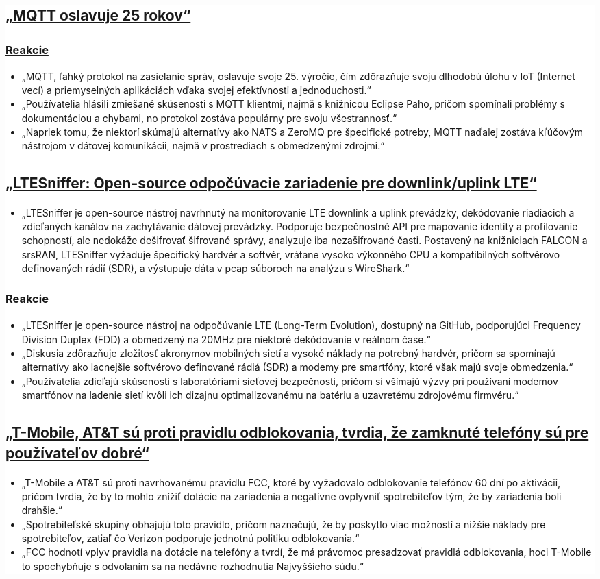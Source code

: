 ## [„MQTT oslavuje 25 rokov“](https://andypiper.co.uk/2024/10/22/mqtt-turns-25-heres-how-it-has-endured/)

### [Reakcie](https://news.ycombinator.com/item?id=41912787)

- „MQTT, ľahký protokol na zasielanie správ, oslavuje svoje 25. výročie, čím zdôrazňuje svoju dlhodobú úlohu v IoT (Internet vecí) a priemyselných aplikáciách vďaka svojej efektívnosti a jednoduchosti.“
- „Používatelia hlásili zmiešané skúsenosti s MQTT klientmi, najmä s knižnicou Eclipse Paho, pričom spomínali problémy s dokumentáciou a chybami, no protokol zostáva populárny pre svoju všestrannosť.“
- „Napriek tomu, že niektorí skúmajú alternatívy ako NATS a ZeroMQ pre špecifické potreby, MQTT naďalej zostáva kľúčovým nástrojom v dátovej komunikácii, najmä v prostrediach s obmedzenými zdrojmi.“

## [„LTESniffer: Open-source odpočúvacie zariadenie pre downlink/uplink LTE“](https://github.com/SysSec-KAIST/LTESniffer)

- „LTESniffer je open-source nástroj navrhnutý na monitorovanie LTE downlink a uplink prevádzky, dekódovanie riadiacich a zdieľaných kanálov na zachytávanie dátovej prevádzky. Podporuje bezpečnostné API pre mapovanie identity a profilovanie schopností, ale nedokáže dešifrovať šifrované správy, analyzuje iba nezašifrované časti. Postavený na knižniciach FALCON a srsRAN, LTESniffer vyžaduje špecifický hardvér a softvér, vrátane vysoko výkonného CPU a kompatibilných softvérovo definovaných rádií (SDR), a výstupuje dáta v pcap súboroch na analýzu s WireShark.“

### [Reakcie](https://news.ycombinator.com/item?id=41910084)

- „LTESniffer je open-source nástroj na odpočúvanie LTE (Long-Term Evolution), dostupný na GitHub, podporujúci Frequency Division Duplex (FDD) a obmedzený na 20MHz pre niektoré dekódovanie v reálnom čase.“
- „Diskusia zdôrazňuje zložitosť akronymov mobilných sietí a vysoké náklady na potrebný hardvér, pričom sa spomínajú alternatívy ako lacnejšie softvérovo definované rádiá (SDR) a modemy pre smartfóny, ktoré však majú svoje obmedzenia.“
- „Používatelia zdieľajú skúsenosti s laboratóriami sieťovej bezpečnosti, pričom si všímajú výzvy pri používaní modemov smartfónov na ladenie sietí kvôli ich dizajnu optimalizovanému na batériu a uzavretému zdrojovému firmvéru.“

## [„T-Mobile, AT&T sú proti pravidlu odblokovania, tvrdia, že zamknuté telefóny sú pre používateľov dobré“](https://arstechnica.com/tech-policy/2024/10/t-mobile-att-oppose-unlocking-rule-claim-locked-phones-are-good-for-users/)

- „T-Mobile a AT&T sú proti navrhovanému pravidlu FCC, ktoré by vyžadovalo odblokovanie telefónov 60 dní po aktivácii, pričom tvrdia, že by to mohlo znížiť dotácie na zariadenia a negatívne ovplyvniť spotrebiteľov tým, že by zariadenia boli drahšie.“
- „Spotrebiteľské skupiny obhajujú toto pravidlo, pričom naznačujú, že by poskytlo viac možností a nižšie náklady pre spotrebiteľov, zatiaľ čo Verizon podporuje jednotnú politiku odblokovania.“
- „FCC hodnotí vplyv pravidla na dotácie na telefóny a tvrdí, že má právomoc presadzovať pravidlá odblokovania, hoci T-Mobile to spochybňuje s odvolaním sa na nedávne rozhodnutia Najvyššieho súdu.“
